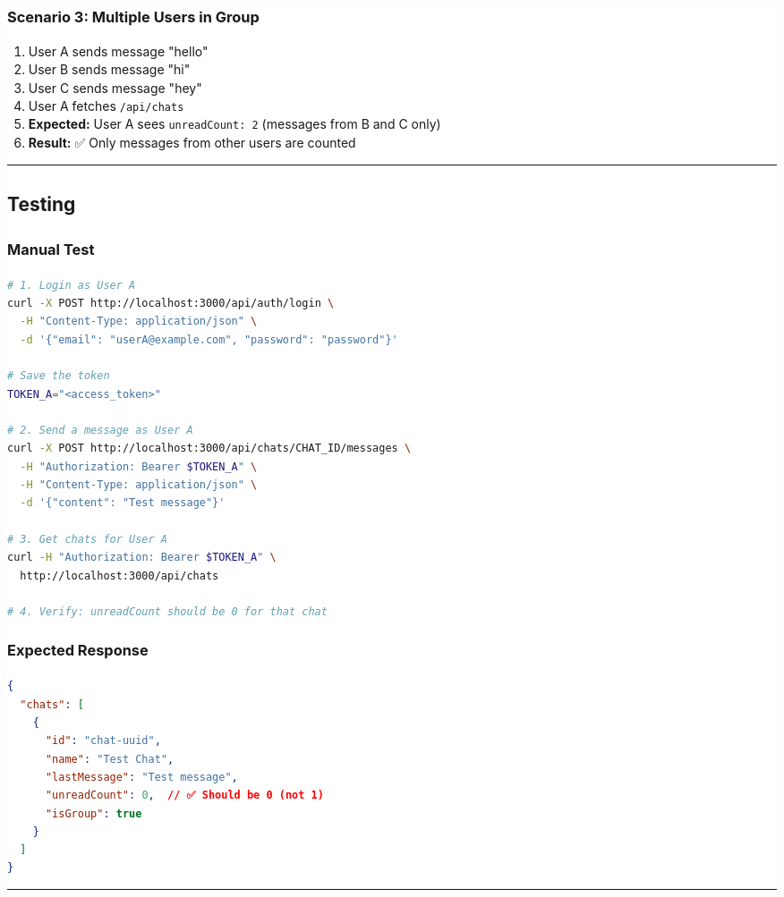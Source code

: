 ### Scenario 3: Multiple Users in Group

1. User A sends message "hello"
2. User B sends message "hi"
3. User C sends message "hey"
4. User A fetches `/api/chats`
5. **Expected:** User A sees `unreadCount: 2` (messages from B and C only)
6. **Result:** ✅ Only messages from other users are counted

---

## Testing

### Manual Test

```bash
# 1. Login as User A
curl -X POST http://localhost:3000/api/auth/login \
  -H "Content-Type: application/json" \
  -d '{"email": "userA@example.com", "password": "password"}'

# Save the token
TOKEN_A="<access_token>"

# 2. Send a message as User A
curl -X POST http://localhost:3000/api/chats/CHAT_ID/messages \
  -H "Authorization: Bearer $TOKEN_A" \
  -H "Content-Type: application/json" \
  -d '{"content": "Test message"}'

# 3. Get chats for User A
curl -H "Authorization: Bearer $TOKEN_A" \
  http://localhost:3000/api/chats

# 4. Verify: unreadCount should be 0 for that chat
```

### Expected Response

```json
{
  "chats": [
    {
      "id": "chat-uuid",
      "name": "Test Chat",
      "lastMessage": "Test message",
      "unreadCount": 0,  // ✅ Should be 0 (not 1)
      "isGroup": true
    }
  ]
}
```

---
